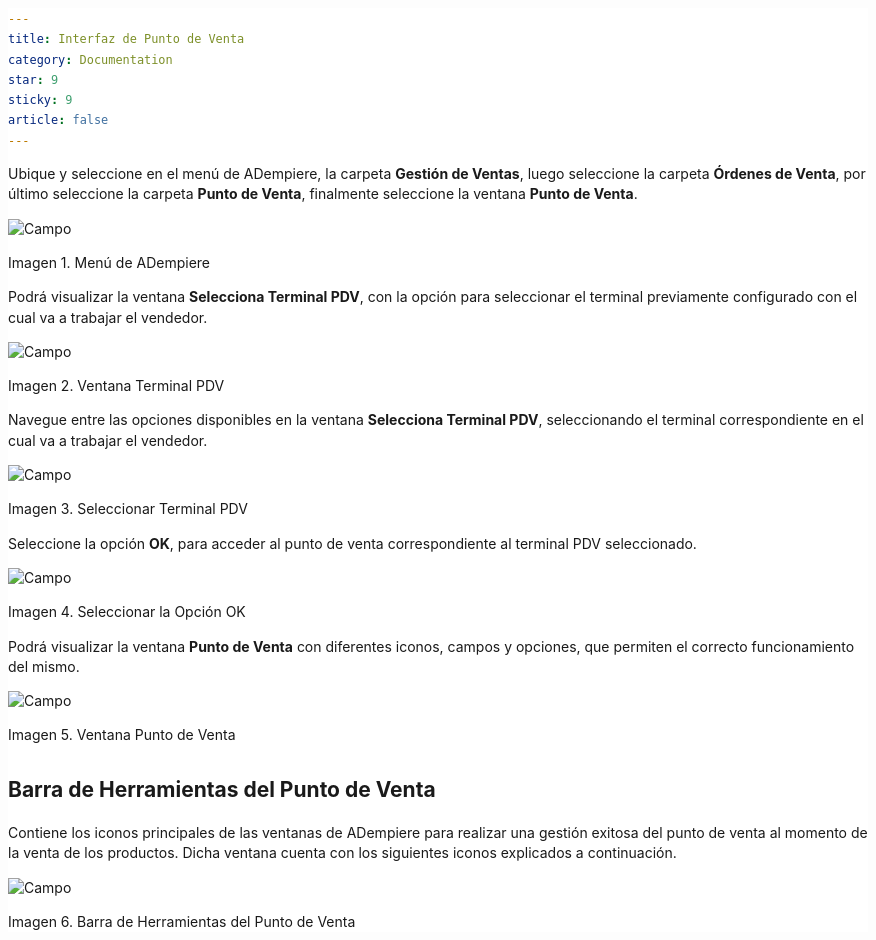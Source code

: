 ```yaml
---
title: Interfaz de Punto de Venta
category: Documentation
star: 9
sticky: 9
article: false
---
```


Ubique y seleccione en el menú de ADempiere, la carpeta **Gestión de Ventas**, luego seleccione la carpeta **Órdenes de Venta**, por último seleccione la carpeta **Punto de Venta**, finalmente seleccione la ventana **Punto de Venta**.

![Campo](/assets/img/docs/pdv-management/pdm-pdv-image175.png)

Imagen 1. Menú de ADempiere

Podrá visualizar la ventana **Selecciona Terminal PDV**, con la opción para seleccionar el terminal previamente configurado con el cual va a trabajar el vendedor.

![Campo](/assets/img/docs/pdv-management/pdm-pdv-image176.png)

Imagen 2. Ventana Terminal PDV

Navegue entre las opciones disponibles en la ventana **Selecciona Terminal PDV**, seleccionando el terminal correspondiente en el cual va a trabajar el vendedor.

![Campo](/assets/img/docs/pdv-management/pdm-pdv-image177.png)

Imagen 3. Seleccionar Terminal PDV

Seleccione la opción **OK**, para acceder al punto de venta correspondiente al terminal PDV seleccionado.

![Campo](/assets/img/docs/pdv-management/pdm-pdv-image178.png)

Imagen 4. Seleccionar la Opción OK

Podrá visualizar la ventana **Punto de Venta** con diferentes iconos, campos y opciones, que permiten el correcto funcionamiento del mismo.

![Campo](/assets/img/docs/pdv-management/pdm-pdv-image179.png)

Imagen 5. Ventana Punto de Venta

## Barra de Herramientas del Punto de Venta

Contiene los iconos principales de las ventanas de ADempiere para realizar una gestión exitosa del punto de venta al momento de la venta de los productos. Dicha ventana cuenta con los siguientes iconos explicados a continuación.

![Campo](/assets/img/docs/pdv-management/pdm-pdv-image180.png)

Imagen 6. Barra de Herramientas del Punto de Venta
